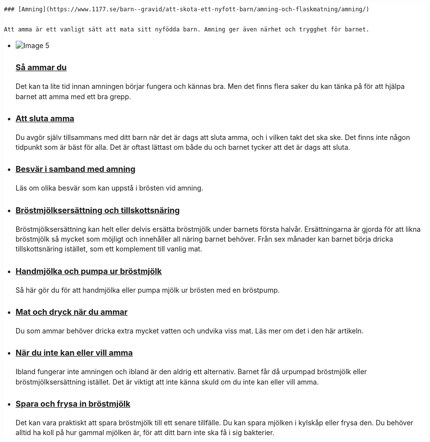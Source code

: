     ### [Amning](https://www.1177.se/barn--gravid/att-skota-ett-nyfott-barn/amning-och-flaskmatning/amning/)
    
    Att amma är ett vanligt sätt att mata sitt nyfödda barn. Amning ger även närhet och trygghet för barnet.
    
*   ![Image 5](https://www.1177.se/globalassets/1177/nationell/media/fotografier/barn-och-gravid/amning/liggandeamning1.jpg?preset=preset_600)
    
    ### [Så ammar du](https://www.1177.se/barn--gravid/att-skota-ett-nyfott-barn/amning-och-flaskmatning/sa-ammar-du/)
    
    Det kan ta lite tid innan amningen börjar fungera och kännas bra. Men det finns flera saker du kan tänka på för att hjälpa barnet att amma med ett bra grepp.
    
*   ### [Att sluta amma](https://www.1177.se/barn--gravid/att-skota-ett-nyfott-barn/amning-och-flaskmatning/sluta-amma/)
    
    Du avgör själv tillsammans med ditt barn när det är dags att sluta amma, och i vilken takt det ska ske. Det finns inte någon tidpunkt som är bäst för alla. Det är oftast lättast om både du och barnet tycker att det är dags att sluta.
    
*   ### [Besvär i samband med amning](https://www.1177.se/barn--gravid/att-skota-ett-nyfott-barn/amning-och-flaskmatning/besvar-i-samband-med-amning/)
    
    Läs om olika besvär som kan uppstå i brösten vid amning.
    
*   ### [Bröstmjölksersättning och tillskottsnäring](https://www.1177.se/barn--gravid/att-skota-ett-nyfott-barn/amning-och-flaskmatning/brostmjolksersattning-och-tillskottsnaring/)
    
    Bröstmjölksersättning kan helt eller delvis ersätta bröstmjölk under barnets första halvår. Ersättningarna är gjorda för att likna bröstmjölk så mycket som möjligt och innehåller all näring barnet behöver. Från sex månader kan barnet börja dricka tillskottsnäring istället, som ett komplement till vanlig mat.
    
*   ### [Handmjölka och pumpa ur bröstmjölk](https://www.1177.se/barn--gravid/att-skota-ett-nyfott-barn/amning-och-flaskmatning/handmjolka-och-pumpa-ur-brostmjolk/)
    
    Så här gör du för att handmjölka eller pumpa mjölk ur brösten med en bröstpump.
    
*   ### [Mat och dryck när du ammar](https://www.1177.se/barn--gravid/att-skota-ett-nyfott-barn/amning-och-flaskmatning/mat-och-dryck-nar-du-ammar/)
    
    Du som ammar behöver dricka extra mycket vatten och undvika viss mat. Läs mer om det i den här artikeln.
    
*   ### [När du inte kan eller vill amma](https://www.1177.se/barn--gravid/att-skota-ett-nyfott-barn/amning-och-flaskmatning/nar-du-inte-kan-eller-vill-amma/)
    
    Ibland fungerar inte amningen och ibland är den aldrig ett alternativ. Barnet får då urpumpad bröstmjölk eller bröstmjölksersättning istället. Det är viktigt att inte känna skuld om du inte kan eller vill amma.
    
*   ### [Spara och frysa in bröstmjölk](https://www.1177.se/barn--gravid/att-skota-ett-nyfott-barn/amning-och-flaskmatning/spara-och-frysa-in-brostmjolk/)
    
    Det kan vara praktiskt att spara bröstmjölk till ett senare tillfälle. Du kan spara mjölken i kylskåp eller frysa den. Du behöver alltid ha koll på hur gammal mjölken är, för att ditt barn inte ska få i sig bakterier.
    